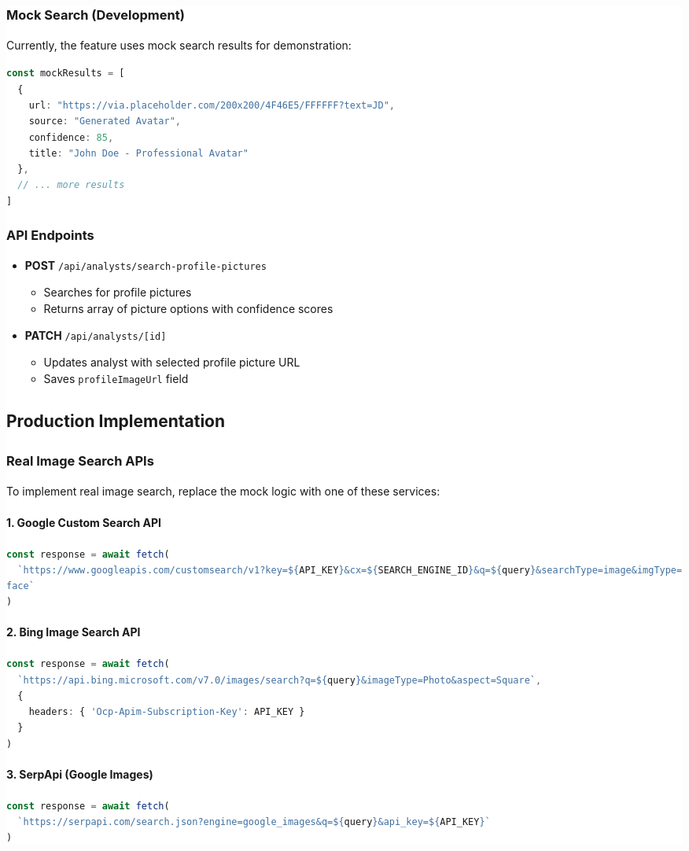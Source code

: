 ### Mock Search (Development)

Currently, the feature uses mock search results for demonstration:

```typescript
const mockResults = [
  {
    url: "https://via.placeholder.com/200x200/4F46E5/FFFFFF?text=JD",
    source: "Generated Avatar",
    confidence: 85,
    title: "John Doe - Professional Avatar"
  },
  // ... more results
]
```

### API Endpoints

- **POST** `/api/analysts/search-profile-pictures`
  - Searches for profile pictures
  - Returns array of picture options with confidence scores

- **PATCH** `/api/analysts/[id]`
  - Updates analyst with selected profile picture URL
  - Saves `profileImageUrl` field

## Production Implementation

### Real Image Search APIs

To implement real image search, replace the mock logic with one of these services:

#### 1. Google Custom Search API
```typescript
const response = await fetch(
  `https://www.googleapis.com/customsearch/v1?key=${API_KEY}&cx=${SEARCH_ENGINE_ID}&q=${query}&searchType=image&imgType=face`
)
```

#### 2. Bing Image Search API
```typescript
const response = await fetch(
  `https://api.bing.microsoft.com/v7.0/images/search?q=${query}&imageType=Photo&aspect=Square`,
  {
    headers: { 'Ocp-Apim-Subscription-Key': API_KEY }
  }
)
```

#### 3. SerpApi (Google Images)
```typescript
const response = await fetch(
  `https://serpapi.com/search.json?engine=google_images&q=${query}&api_key=${API_KEY}`
)
```

